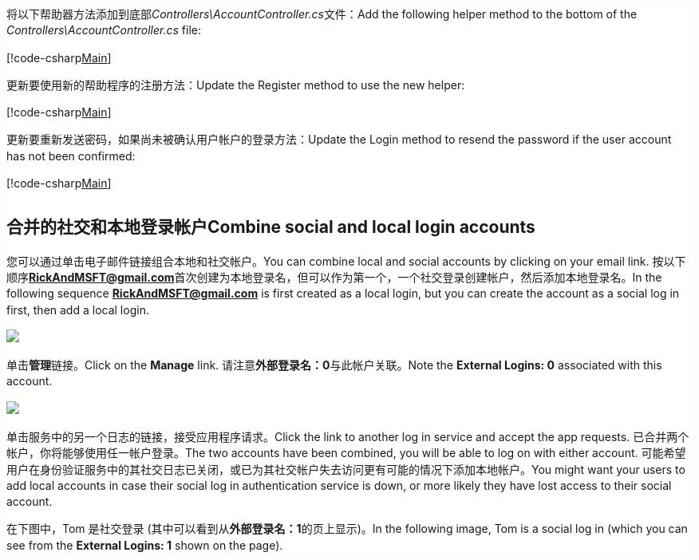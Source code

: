 <span data-ttu-id="670c3-182">将以下帮助器方法添加到底部*Controllers\AccountController.cs*文件：</span><span class="sxs-lookup"><span data-stu-id="670c3-182">Add the following helper method to the bottom of the *Controllers\AccountController.cs* file:</span></span>

[!code-csharp[Main](create-an-aspnet-mvc-5-web-app-with-email-confirmation-and-password-reset/samples/sample14.cs)]

<span data-ttu-id="670c3-183">更新要使用新的帮助程序的注册方法：</span><span class="sxs-lookup"><span data-stu-id="670c3-183">Update the Register method to use the new helper:</span></span>

[!code-csharp[Main](create-an-aspnet-mvc-5-web-app-with-email-confirmation-and-password-reset/samples/sample15.cs?highlight=17)]

<span data-ttu-id="670c3-184">更新要重新发送密码，如果尚未被确认用户帐户的登录方法：</span><span class="sxs-lookup"><span data-stu-id="670c3-184">Update the Login method to resend the password if the user account has not been confirmed:</span></span>

[!code-csharp[Main](create-an-aspnet-mvc-5-web-app-with-email-confirmation-and-password-reset/samples/sample16.cs?highlight=20)]

<a id="combine"></a>
## <a name="combine-social-and-local-login-accounts"></a><span data-ttu-id="670c3-185">合并的社交和本地登录帐户</span><span class="sxs-lookup"><span data-stu-id="670c3-185">Combine social and local login accounts</span></span>

<span data-ttu-id="670c3-186">您可以通过单击电子邮件链接组合本地和社交帐户。</span><span class="sxs-lookup"><span data-stu-id="670c3-186">You can combine local and social accounts by clicking on your email link.</span></span> <span data-ttu-id="670c3-187">按以下顺序**RickAndMSFT@gmail.com**首次创建为本地登录名，但可以作为第一个，一个社交登录创建帐户，然后添加本地登录名。</span><span class="sxs-lookup"><span data-stu-id="670c3-187">In the following sequence **RickAndMSFT@gmail.com** is first created as a local login, but you can create the account as a social log in first, then add a local login.</span></span>

![](create-an-aspnet-mvc-5-web-app-with-email-confirmation-and-password-reset/_static/image5.png)

<span data-ttu-id="670c3-188">单击**管理**链接。</span><span class="sxs-lookup"><span data-stu-id="670c3-188">Click on the **Manage** link.</span></span> <span data-ttu-id="670c3-189">请注意**外部登录名：0**与此帐户关联。</span><span class="sxs-lookup"><span data-stu-id="670c3-189">Note the **External Logins: 0** associated with this account.</span></span>

![](create-an-aspnet-mvc-5-web-app-with-email-confirmation-and-password-reset/_static/image6.png)

<span data-ttu-id="670c3-190">单击服务中的另一个日志的链接，接受应用程序请求。</span><span class="sxs-lookup"><span data-stu-id="670c3-190">Click the link to another log in service and accept the app requests.</span></span> <span data-ttu-id="670c3-191">已合并两个帐户，你将能够使用任一帐户登录。</span><span class="sxs-lookup"><span data-stu-id="670c3-191">The two accounts have been combined, you will be able to log on with either account.</span></span> <span data-ttu-id="670c3-192">可能希望用户在身份验证服务中的其社交日志已关闭，或已为其社交帐户失去访问更有可能的情况下添加本地帐户。</span><span class="sxs-lookup"><span data-stu-id="670c3-192">You might want your users to add local accounts in case their social log in authentication service is down, or more likely they have lost access to their social account.</span></span>

<span data-ttu-id="670c3-193">在下图中，Tom 是社交登录 (其中可以看到从**外部登录名：1**的页上显示)。</span><span class="sxs-lookup"><span data-stu-id="670c3-193">In the following image, Tom is a social log in (which you can see from the **External Logins: 1** shown on the page).</span></span>
